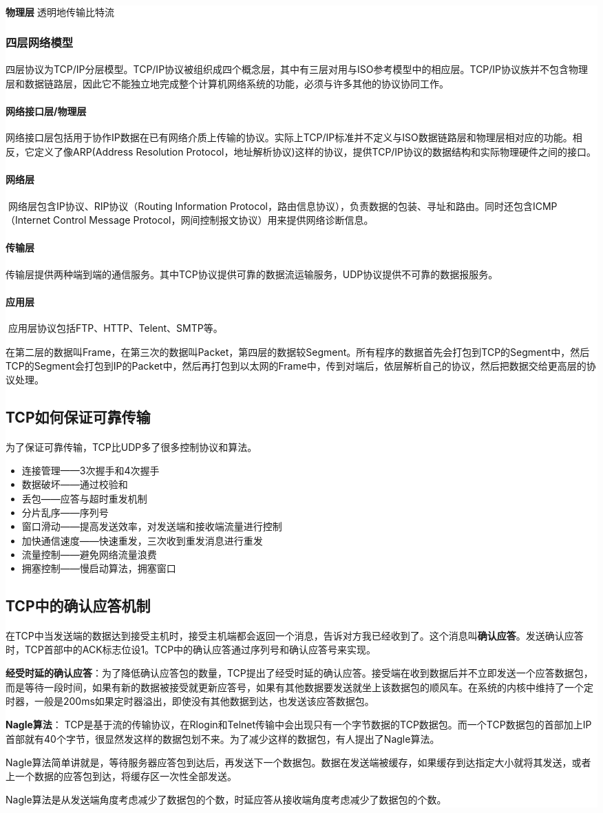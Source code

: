 **物理层**	 透明地传输比特流

### 四层网络模型

​		四层协议为TCP/IP分层模型。TCP/IP协议被组织成四个概念层，其中有三层对用与ISO参考模型中的相应层。TCP/IP协议族并不包含物理层和数据链路层，因此它不能独立地完成整个计算机网络系统的功能，必须与许多其他的协议协同工作。

#### 网络接口层/物理层

​		网络接口层包括用于协作IP数据在已有网络介质上传输的协议。实际上TCP/IP标准并不定义与ISO数据链路层和物理层相对应的功能。相反，它定义了像ARP(Address Resolution Protocol，地址解析协议)这样的协议，提供TCP/IP协议的数据结构和实际物理硬件之间的接口。

#### 网络层

​		网络层包含IP协议、RIP协议（Routing Information Protocol，路由信息协议），负责数据的包装、寻址和路由。同时还包含ICMP（Internet Control Message Protocol，网间控制报文协议）用来提供网络诊断信息。

#### 传输层

​		传输层提供两种端到端的通信服务。其中TCP协议提供可靠的数据流运输服务，UDP协议提供不可靠的数据报服务。

#### 应用层

​		应用层协议包括FTP、HTTP、Telent、SMTP等。

​		在第二层的数据叫Frame，在第三次的数据叫Packet，第四层的数据较Segment。所有程序的数据首先会打包到TCP的Segment中，然后TCP的Segment会打包到IP的Packet中，然后再打包到以太网的Frame中，传到对端后，依层解析自己的协议，然后把数据交给更高层的协议处理。

## TCP如何保证可靠传输

为了保证可靠传输，TCP比UDP多了很多控制协议和算法。

- 连接管理——3次握手和4次握手
- 数据破坏——通过校验和
- 丢包——应答与超时重发机制
- 分片乱序——序列号
- 窗口滑动——提高发送效率，对发送端和接收端流量进行控制
- 加快通信速度——快速重发，三次收到重发消息进行重发
- 流量控制——避免网络流量浪费
- 拥塞控制——慢启动算法，拥塞窗口

## **TCP中的确认应答机制**

在TCP中当发送端的数据达到接受主机时，接受主机端都会返回一个消息，告诉对方我已经收到了。这个消息叫**确认应答**。发送确认应答时，TCP首部中的ACK标志位设1。TCP中的确认应答通过序列号和确认应答号来实现。

**经受时延的确认应答**：为了降低确认应答包的数量，TCP提出了经受时延的确认应答。接受端在收到数据后并不立即发送一个应答数据包，而是等待一段时间，如果有新的数据被接受就更新应答号，如果有其他数据要发送就坐上该数据包的顺风车。在系统的内核中维持了一个定时器，一般是200ms如果定时器溢出，即使没有其他数据到达，也发送该应答数据包。

**Nagle算法**： TCP是基于流的传输协议，在Rlogin和Telnet传输中会出现只有一个字节数据的TCP数据包。而一个TCP数据包的首部加上IP首部就有40个字节，很显然发这样的数据包划不来。为了减少这样的数据包，有人提出了Nagle算法。

Nagle算法简单讲就是，等待服务器应答包到达后，再发送下一个数据包。数据在发送端被缓存，如果缓存到达指定大小就将其发送，或者上一个数据的应答包到达，将缓存区一次性全部发送。

Nagle算法是从发送端角度考虑减少了数据包的个数，时延应答从接收端角度考虑减少了数据包的个数。
